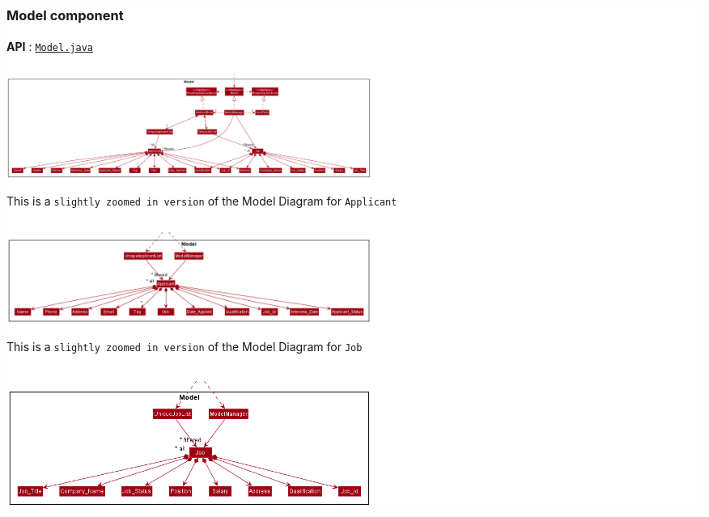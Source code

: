 ### Model component
**API** : [`Model.java`](https://github.com/AY2122S2-CS2103T-W15-1/tp/blob/master/src/main/java/seedu/address/model/Model.java)

<img src="images/ModelClassDiagram.png" width="450" /> <br>

This is a `slightly zoomed in version` of the Model Diagram for `Applicant`

<img src="images/CloseUpApplicant.png" width="450" />

This is a `slightly zoomed in version` of the Model Diagram for `Job`

<img src="images/CloseUpJob.png" width="450" />
